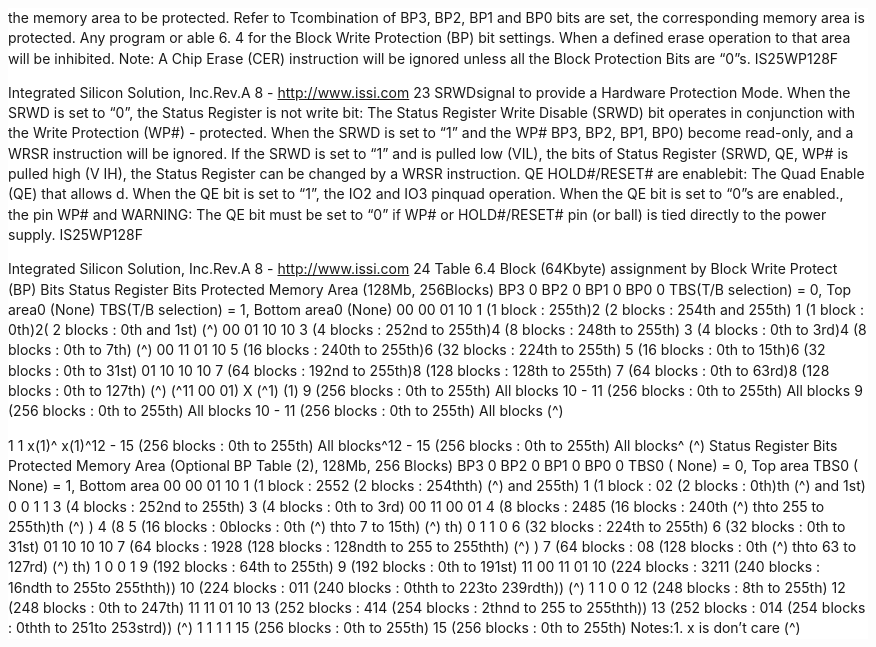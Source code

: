 the memory area to be protected. Refer to Tcombination of BP3, BP2, BP1 and BP0 bits are set, the corresponding memory area is protected. Any program or able 6. 4 for the Block Write Protection (BP) bit settings. When a defined
erase operation to that area will be inhibited.
Note: A Chip Erase (CER) instruction will be ignored unless all the Block Protection Bits are “0”s.
IS25WP128F

Integrated Silicon Solution, Inc.Rev.A 8 - http://www.issi.com 23
SRWDsignal to provide a Hardware Protection Mode. When the SRWD is set to “0”, the Status Register is not write bit: The Status Register Write Disable (SRWD) bit operates in conjunction with the Write Protection (WP#) -
protected. When the SRWD is set to “1” and the WP# BP3, BP2, BP1, BP0) become read-only, and a WRSR instruction will be ignored. If the SRWD is set to “1” and is pulled low (VIL), the bits of Status Register (SRWD, QE,
WP# is pulled high (V IH), the Status Register can be changed by a WRSR instruction.
QE HOLD#/RESET# are enablebit: The Quad Enable (QE) that allows d. When the QE bit is set to “1”, the IO2 and IO3 pinquad operation. When the QE bit is set to “0”s are enabled., the pin WP# and
WARNING: The QE bit must be set to “0” if WP# or HOLD#/RESET# pin (or ball) is tied directly to the power supply.
IS25WP128F

Integrated Silicon Solution, Inc.Rev.A 8 - http://www.issi.com 24
Table 6.4 Block (64Kbyte) assignment by Block Write Protect (BP) Bits
Status Register Bits Protected Memory Area (128Mb, 256Blocks)
BP3 0 BP2 0 BP1 0 BP0 0 TBS(T/B selection) = 0, Top area0 (None) TBS(T/B selection) = 1, Bottom area0 (None)
00 00 01 10 1 (1 block : 255th)2 (2 blocks : 254th and 255th) 1 (1 block : 0th)2( 2 blocks : 0th and 1st) (^)
00 01 10 10 3 (4 blocks : 252nd to 255th)4 (8 blocks : 248th to 255th) 3 (4 blocks : 0th to 3rd)4 (8 blocks : 0th to 7th) (^)
00 11 01 10 5 (16 blocks : 240th to 255th)6 (32 blocks : 224th to 255th) 5 (16 blocks : 0th to 15th)6 (32 blocks : 0th to 31st)
01 10 10 10 7 (64 blocks : 192nd to 255th)8 (128 blocks : 128th to 255th) 7 (64 blocks : 0th to 63rd)8 (128 blocks : 0th to 127th) (^)
(^11 00 01) X (^1) (1) 9 (256 blocks : 0th to 255th) All blocks 10 - 11 (256 blocks : 0th to 255th) All blocks 9 (256 blocks : 0th to 255th) All blocks 10 - 11 (256 blocks : 0th to 255th) All blocks (^)

1 1 x(1)^ x(1)^12 - 15 (256 blocks : 0th to 255th) All blocks^12 - 15 (256 blocks : 0th to 255th) All blocks^
(^)
Status Register Bits Protected Memory Area (Optional BP Table (2), 128Mb, 256 Blocks)
BP3 0 BP2 0 BP1 0 BP0 0 TBS0 ( None) = 0, Top area TBS0 ( None) = 1, Bottom area
00 00 01 10 1 (1 block : 2552 (2 blocks : 254thth) (^) and 255th) 1 (1 block : 02 (2 blocks : 0th)th (^) and 1st)
0 0 1 1 3 (4 blocks : 252nd to 255th) 3 (4 blocks : 0th to 3rd)
00 11 00 01 4 (8 blocks : 2485 (16 blocks : 240th (^) thto 255 to 255th)th (^) ) 4 (8 5 (16 blocks : 0blocks : 0th (^) thto 7 to 15th) (^) th)
0 1 1 0 6 (32 blocks : 224th to 255th) 6 (32 blocks : 0th to 31st)
01 10 10 10 7 (64 blocks : 1928 (128 blocks : 128ndth to 255 to 255thth) (^) ) 7 (64 blocks : 08 (128 blocks : 0th (^) thto 63 to 127rd) (^) th)
1 0 0 1 9 (192 blocks : 64th to 255th) 9 (192 blocks : 0th to 191st)
11 00 11 01 10 (224 blocks : 3211 (240 blocks : 16ndth to 255to 255thth)) 10 (224 blocks : 011 (240 blocks : 0thth to 223to 239rdth)) (^)
1 1 0 0 12 (248 blocks : 8th to 255th) 12 (248 blocks : 0th to 247th)
11 11 01 10 13 (252 blocks : 414 (254 blocks : 2thnd to 255 to 255thth)) 13 (252 blocks : 014 (254 blocks : 0thth to 251to 253strd)) (^)
1 1 1 1 15 (256 blocks : 0th to 255th) 15 (256 blocks : 0th to 255th)
Notes:1. x is don’t care (^)
